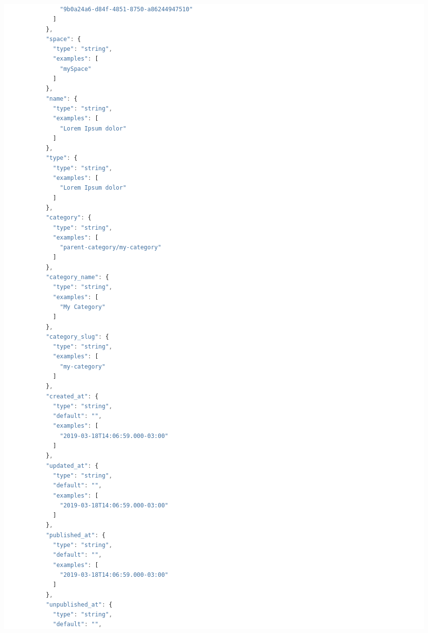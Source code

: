 ```javascript
                "9b0a24a6-d84f-4851-8750-a86244947510"
              ]
            },
            "space": {
              "type": "string",
              "examples": [
                "mySpace"
              ]
            },
            "name": {
              "type": "string",
              "examples": [
                "Lorem Ipsum dolor"
              ]
            },
            "type": {
              "type": "string",
              "examples": [
                "Lorem Ipsum dolor"
              ]
            },
            "category": {
              "type": "string",
              "examples": [
                "parent-category/my-category"
              ]
            },
            "category_name": {
              "type": "string",
              "examples": [
                "My Category"
              ]
            },
            "category_slug": {
              "type": "string",
              "examples": [
                "my-category"
              ]
            },
            "created_at": {
              "type": "string",
              "default": "",
              "examples": [
                "2019-03-18T14:06:59.000-03:00"
              ]
            },
            "updated_at": {
              "type": "string",
              "default": "",
              "examples": [
                "2019-03-18T14:06:59.000-03:00"
              ]
            },
            "published_at": {
              "type": "string",
              "default": "",
              "examples": [
                "2019-03-18T14:06:59.000-03:00"
              ]
            },
            "unpublished_at": {
              "type": "string",
              "default": "",
```